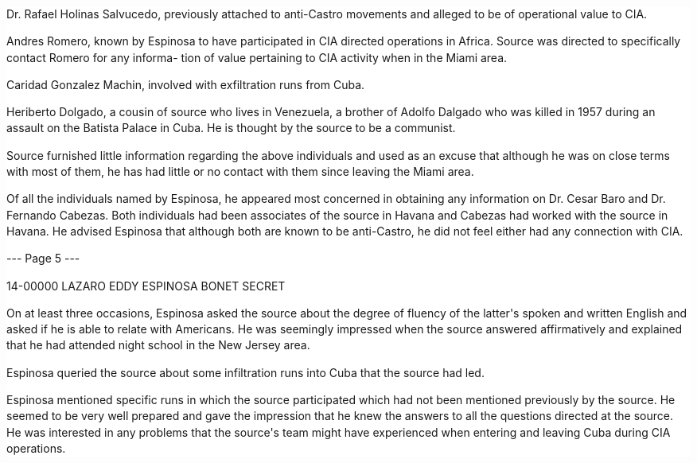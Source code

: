 Dr. Rafael Holinas Salvucedo, previously
attached to anti-Castro movements and alleged to be
of operational value to CIA.

Andres Romero, known by Espinosa to have
participated in CIA directed operations in Africa.
Source
was directed to specifically contact Romero for any informa-
tion of value pertaining to CIA activity when in the Miami
area.

Caridad Gonzalez Machin, involved with
exfiltration runs from Cuba.

Heriberto Dolgado, a cousin of source who
lives in Venezuela, a brother of Adolfo Dalgado who was
killed in 1957 during an assault on the Batista Palace
in Cuba. He is thought by the source to be a communist.

Source furnished little information regarding
the above individuals and used as an excuse that although
he was on close terms with most of them, he has had little
or no contact with them since leaving the Miami area.

Of all the individuals named by Espinosa, he
appeared most concerned in obtaining any information on
Dr. Cesar Baro and Dr. Fernando Cabezas. Both individuals
had been associates of the source in Havana and Cabezas
had worked with the source in Havana. He advised Espinosa
that although both are known to be anti-Castro, he did not
feel either had any connection with CIA.

--- Page 5 ---

14-00000
LAZARO EDDY ESPINOSA BONET
SECRET

On at least three occasions, Espinosa asked
the source about the degree of fluency of the latter's
spoken and written English and asked if he is able to
relate with Americans. He was seemingly impressed when
the source answered affirmatively and explained that he
had attended night school in the New Jersey area.

Espinosa queried the source about some
infiltration runs into Cuba that the source had led.

Espinosa mentioned specific runs in which the source
participated which had not been mentioned previously
by the source. He seemed to be very well prepared and
gave the impression that he knew the answers to all the
questions directed at the source. He was interested in
any problems that the source's team might have experienced
when entering and leaving Cuba during CIA operations.
